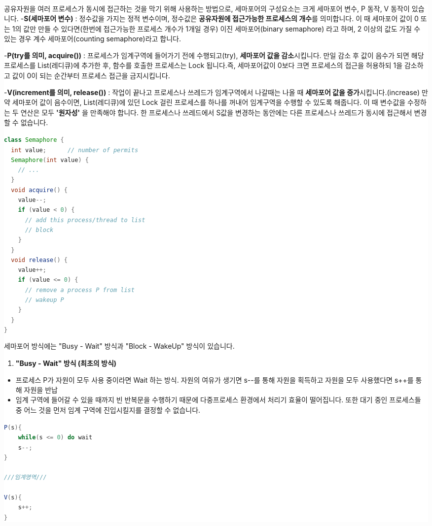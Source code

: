 
공유자원을 여러 프로세스가 동시에 접근하는 것을 막기 위해 사용하는 방법으로, 세마포어의 구성요소는 크게 세마포어 변수, P 동작, V 동작이 있습니다.
-**S(세마포어 변수)** : 정수값을 가지는 정적 변수이며, 정수값은 **공유자원에 접근가능한 프로세스의 개수**를 의미합니다. 이 때 세마포어 값이 0 또는 1의 값만 만들 수 있다면(한번에 접근가능한 프로세스 개수가 1개일 경우) 이진 세마포어(binary semaphore) 라고 하며, 2 이상의 값도 가질 수 있는 경우 계수 세마포어(counting semaphore)라고 합니다.

-**P(try를 의미, acquire())** : 프로세스가 임계구역에 들어가기 전에 수행되고(try), **세마포어 값을 감소**시킵니다. 만일 감소 후 값이 음수가 되면 해당 프로세스를 List(레디큐)에 추가한 후, 함수를 호출한 프로세스는 Lock 됩니다.즉, 세마포어값이 0보다 크면 프로세스의 접근을 허용하되 1을 감소하고 값이 0이 되는 순간부터 프로세스 접근을 금지시킵니다.

-**V(increment를 의미, release())** : 작업이 끝나고 프로세스나 쓰레드가 임계구역에서 나갈때는 나올 때 **세마포어 값을 증가**시킵니다.(increase) 만약 세마포어 값이 음수이면, List(레디큐)에 있던 Lock 걸린 프로세스를 하나를 꺼내어 임계구역을 수행할 수 있도록 해줍니다.
이 때 변수값을 수정하는 두 연산은 모두 **'원자성'** 을 만족해야 합니다. 한 프로세스나 쓰레드에서 S값을 변경하는 동안에는 다른 프로세스나 쓰레드가 동시에 접근해서 변경할 수 없습니다.

```java
class Semaphore {
  int value;      // number of permits
  Semaphore(int value) {
    // ...
  }
  void acquire() {
    value--;
    if (value < 0) {
      // add this process/thread to list
      // block
    }
  }
  void release() {
    value++;
    if (value <= 0) {
      // remove a process P from list
      // wakeup P
    }
  }
}

```
세마포어 방식에는  "Busy - Wait" 방식과 "Block - WakeUp" 방식이 있습니다.

1) **"Busy - Wait" 방식 (최초의 방식)**
- 프로세스 P가 자원이 모두 사용 중이라면 Wait 하는 방식. 자원의 여유가 생기면 s--를 통해 자원을 획득하고 자원을 모두 사용했다면 s++를 통해 자원을 반납
- 임계 구역에 들어갈 수 있을 때까지 빈 반복문을 수행하기 때문에 다중프로세스 환경에서 처리기 효율이 떨어집니다. 또한 대기 중인 프로세스들 중 어느 것을 먼저 임계 구역에 진입시킬지를 결정할 수 없습니다.
```java
P(s){
    while(s <= 0) do wait
    s--;
}

///임계영역///

V(s){
    s++;
}
```
